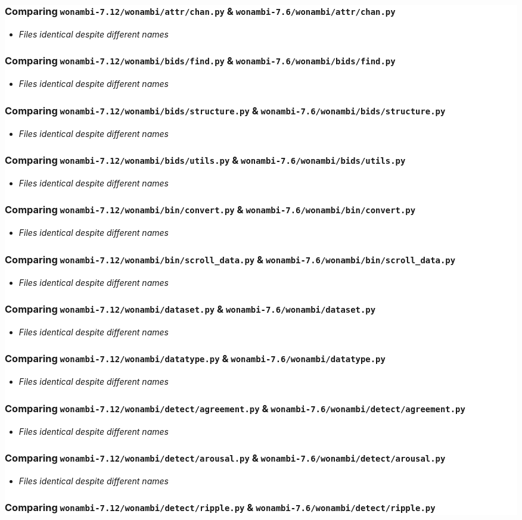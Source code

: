 ### Comparing `wonambi-7.12/wonambi/attr/chan.py` & `wonambi-7.6/wonambi/attr/chan.py`

 * *Files identical despite different names*

### Comparing `wonambi-7.12/wonambi/bids/find.py` & `wonambi-7.6/wonambi/bids/find.py`

 * *Files identical despite different names*

### Comparing `wonambi-7.12/wonambi/bids/structure.py` & `wonambi-7.6/wonambi/bids/structure.py`

 * *Files identical despite different names*

### Comparing `wonambi-7.12/wonambi/bids/utils.py` & `wonambi-7.6/wonambi/bids/utils.py`

 * *Files identical despite different names*

### Comparing `wonambi-7.12/wonambi/bin/convert.py` & `wonambi-7.6/wonambi/bin/convert.py`

 * *Files identical despite different names*

### Comparing `wonambi-7.12/wonambi/bin/scroll_data.py` & `wonambi-7.6/wonambi/bin/scroll_data.py`

 * *Files identical despite different names*

### Comparing `wonambi-7.12/wonambi/dataset.py` & `wonambi-7.6/wonambi/dataset.py`

 * *Files identical despite different names*

### Comparing `wonambi-7.12/wonambi/datatype.py` & `wonambi-7.6/wonambi/datatype.py`

 * *Files identical despite different names*

### Comparing `wonambi-7.12/wonambi/detect/agreement.py` & `wonambi-7.6/wonambi/detect/agreement.py`

 * *Files identical despite different names*

### Comparing `wonambi-7.12/wonambi/detect/arousal.py` & `wonambi-7.6/wonambi/detect/arousal.py`

 * *Files identical despite different names*

### Comparing `wonambi-7.12/wonambi/detect/ripple.py` & `wonambi-7.6/wonambi/detect/ripple.py`
